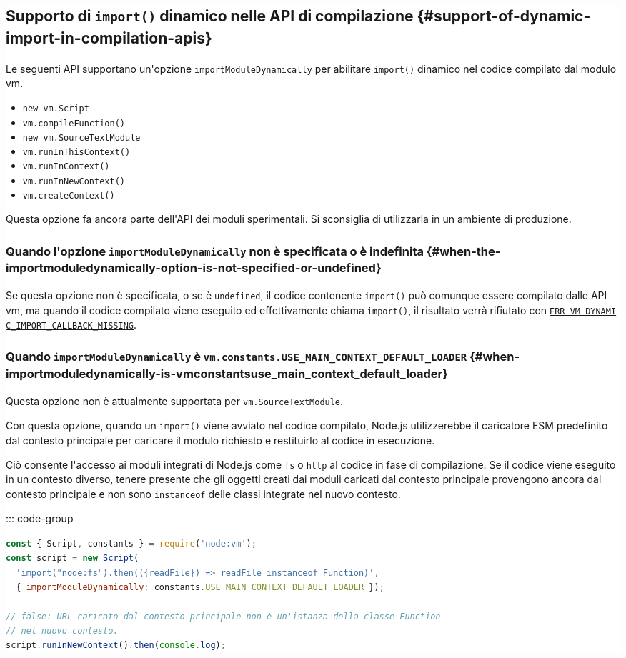 
## Supporto di `import()` dinamico nelle API di compilazione {#support-of-dynamic-import-in-compilation-apis}

Le seguenti API supportano un'opzione `importModuleDynamically` per abilitare `import()` dinamico nel codice compilato dal modulo vm.

- `new vm.Script`
- `vm.compileFunction()`
- `new vm.SourceTextModule`
- `vm.runInThisContext()`
- `vm.runInContext()`
- `vm.runInNewContext()`
- `vm.createContext()`

Questa opzione fa ancora parte dell'API dei moduli sperimentali. Si sconsiglia di utilizzarla in un ambiente di produzione.

### Quando l'opzione `importModuleDynamically` non è specificata o è indefinita {#when-the-importmoduledynamically-option-is-not-specified-or-undefined}

Se questa opzione non è specificata, o se è `undefined`, il codice contenente `import()` può comunque essere compilato dalle API vm, ma quando il codice compilato viene eseguito ed effettivamente chiama `import()`, il risultato verrà rifiutato con [`ERR_VM_DYNAMIC_IMPORT_CALLBACK_MISSING`](/it/nodejs/api/errors#err_vm_dynamic_import_callback_missing).

### Quando `importModuleDynamically` è `vm.constants.USE_MAIN_CONTEXT_DEFAULT_LOADER` {#when-importmoduledynamically-is-vmconstantsuse_main_context_default_loader}

Questa opzione non è attualmente supportata per `vm.SourceTextModule`.

Con questa opzione, quando un `import()` viene avviato nel codice compilato, Node.js utilizzerebbe il caricatore ESM predefinito dal contesto principale per caricare il modulo richiesto e restituirlo al codice in esecuzione.

Ciò consente l'accesso ai moduli integrati di Node.js come `fs` o `http` al codice in fase di compilazione. Se il codice viene eseguito in un contesto diverso, tenere presente che gli oggetti creati dai moduli caricati dal contesto principale provengono ancora dal contesto principale e non sono `instanceof` delle classi integrate nel nuovo contesto.

::: code-group
```js [CJS]
const { Script, constants } = require('node:vm');
const script = new Script(
  'import("node:fs").then(({readFile}) => readFile instanceof Function)',
  { importModuleDynamically: constants.USE_MAIN_CONTEXT_DEFAULT_LOADER });

// false: URL caricato dal contesto principale non è un'istanza della classe Function
// nel nuovo contesto.
script.runInNewContext().then(console.log);
```
